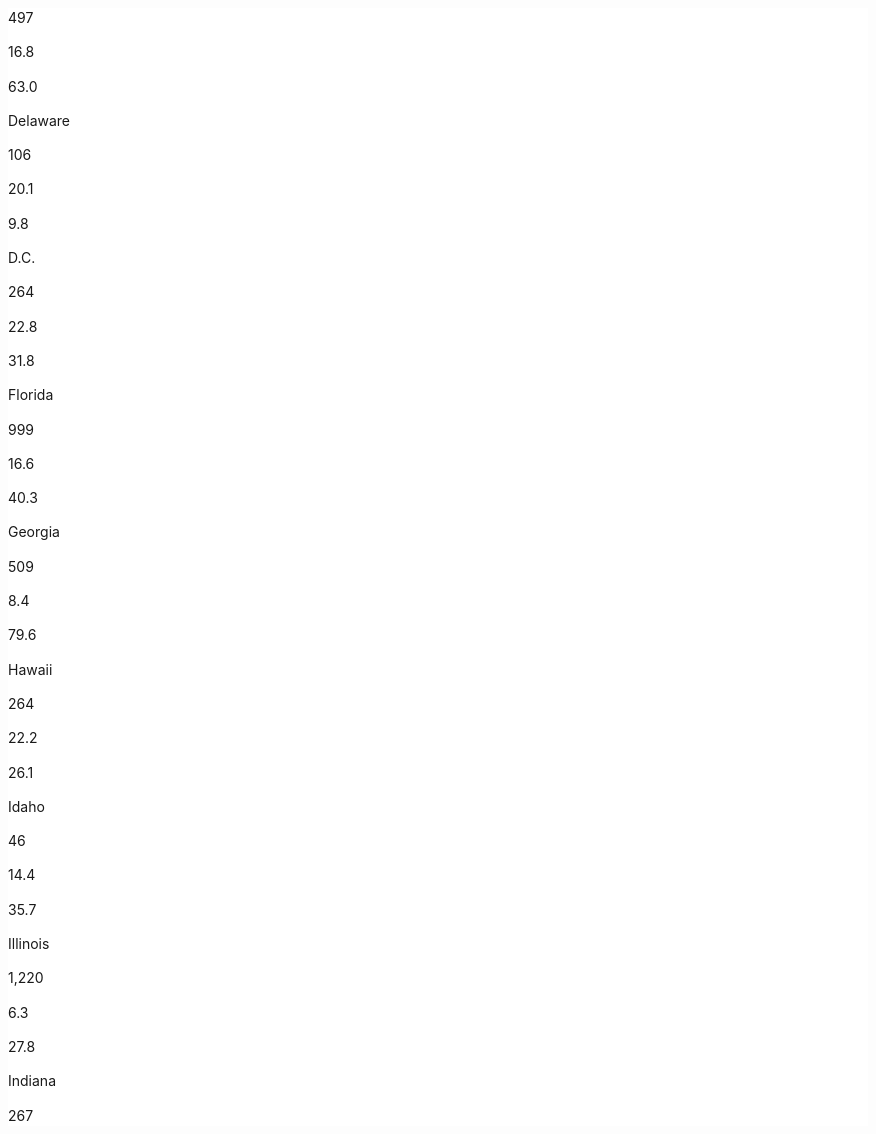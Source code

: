 497

16.8

63.0

Delaware

106

20.1

9.8

D.C.

264

22.8

31.8

Florida

999

16.6

40.3

Georgia

509

8.4

79.6

Hawaii

264

22.2

26.1

Idaho

46

14.4

35.7

Illinois

1,220

6.3

27.8

Indiana

267
